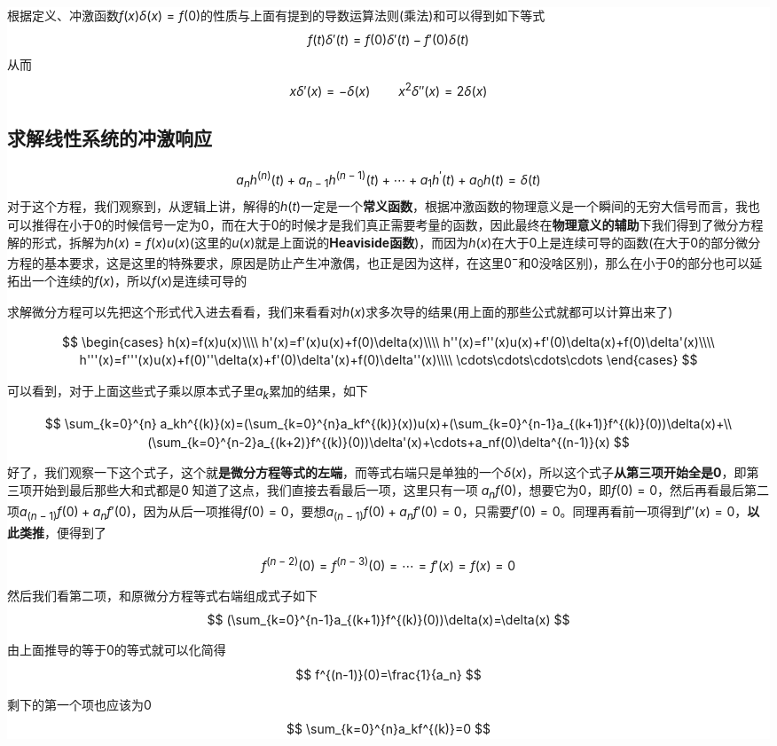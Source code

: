 根据定义、冲激函数$f(x)\delta(x)=f(0)$的性质与上面有提到的导数运算法则(乘法)和可以得到如下等式
$$
f(t)\delta'(t)=f(0)\delta'(t)-f'(0)\delta(t)
$$
从而
$$
x\delta'(x)=-\delta(x)\qquad x^2\delta''(x)=2\delta(x)
$$

## 求解线性系统的冲激响应
$$
a_{n}h^{(n)}(t)+a_{n-1}h^{(n-1)}(t)+\cdots+a_{1}h^{\prime}(t)+a_{0}h(t)=\delta(t)
$$
对于这个方程，我们观察到，从逻辑上讲，解得的$h(t)$一定是一个**常义函数**，根据冲激函数的物理意义是一个瞬间的无穷大信号而言，我也可以推得在小于0的时候信号一定为0，而在大于0的时候才是我们真正需要考量的函数，因此最终在**物理意义的辅助**下我们得到了微分方程解的形式，拆解为$h(x)=f(x)u(x)$(这里的$u(x)$就是上面说的**Heaviside函数**)，而因为$h(x)$在大于0上是连续可导的函数(在大于0的部分微分方程的基本要求，这是这里的特殊要求，原因是防止产生冲激偶，也正是因为这样，在这里$0^-$和$0$没啥区别)，那么在小于0的部分也可以延拓出一个连续的$f(x)$，所以$f(x)$是连续可导的

求解微分方程可以先把这个形式代入进去看看，我们来看看对$h(x)$求多次导的结果(用上面的那些公式就都可以计算出来了)

$$
\begin{cases}
h(x)=f(x)u(x)\\\\
h'(x)=f'(x)u(x)+f(0)\delta(x)\\\\
h''(x)=f''(x)u(x)+f'(0)\delta(x)+f(0)\delta'(x)\\\\
h'''(x)=f'''(x)u(x)+f(0)''\delta(x)+f'(0)\delta'(x)+f(0)\delta''(x)\\\\
\cdots\cdots\cdots\cdots
\end{cases}
$$

可以看到，对于上面这些式子乘以原本式子里$a_k$累加的结果，如下

$$
\sum_{k=0}^{n} a_kh^{(k)}(x)=(\sum_{k=0}^{n}a_kf^{(k)}(x))u(x)+(\sum_{k=0}^{n-1}a_{(k+1)}f^{(k)}(0))\delta(x)+\\(\sum_{k=0}^{n-2}a_{(k+2)}f^{(k)}(0))\delta'(x)+\cdots+a_nf(0)\delta^{(n-1)}(x)
$$

好了，我们观察一下这个式子，这个就**是微分方程等式的左端**，而等式右端只是单独的一个$\delta(x)$，所以这个式子**从第三项开始全是0**，即第三项开始到最后那些大和式都是0
知道了这点，我们直接去看最后一项，这里只有一项 $a_nf(0)$，想要它为0，即$f(0)=0$，然后再看最后第二项$a_{(n-1)}f(0)+a_nf'(0)$，因为从后一项推得$f(0)=0$，要想$a_{(n-1)}f(0)+a_nf'(0)=0$，只需要$f'(0)=0$。同理再看前一项得到$f''(x)=0$，**以此类推**，便得到了

$$f^{(n-2)}(0)=f^{(n-3)}(0)=\cdots=f'(x)=f(x)=0$$

然后我们看第二项，和原微分方程等式右端组成式子如下
$$
(\sum_{k=0}^{n-1}a_{(k+1)}f^{(k)}(0))\delta(x)=\delta(x)
$$

由上面推导的等于0的等式就可以化简得
$$
f^{(n-1)}(0)=\frac{1}{a_n}
$$

剩下的第一个项也应该为0
$$
\sum_{k=0}^{n}a_kf^{(k)}=0
$$
